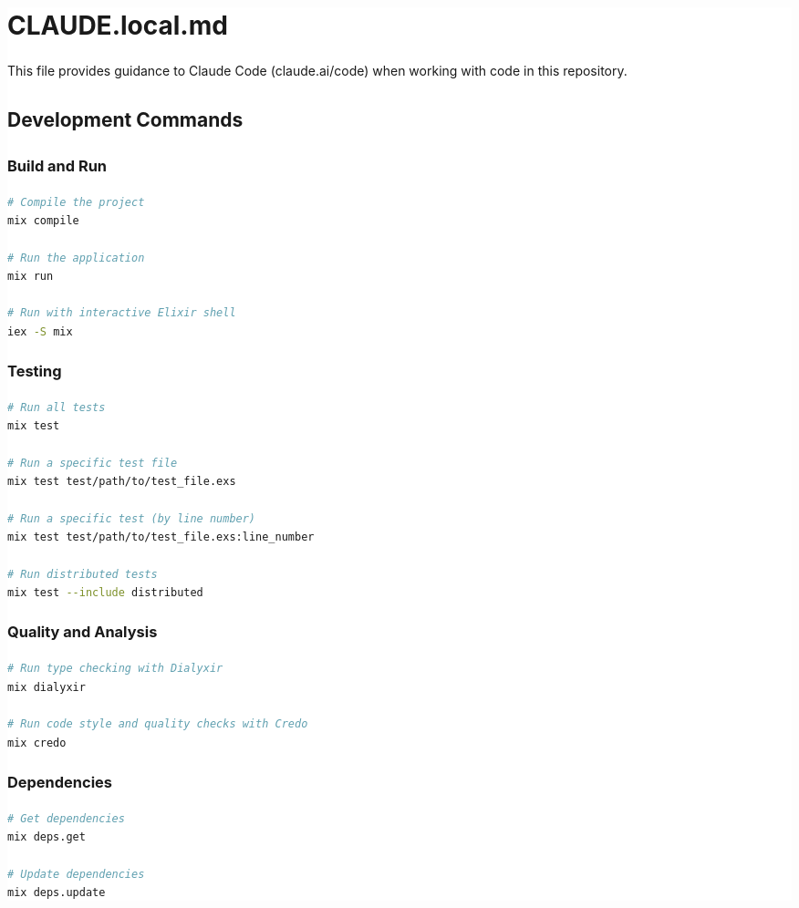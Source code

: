 # CLAUDE.local.md

This file provides guidance to Claude Code (claude.ai/code) when working with code in this repository.

## Development Commands

### Build and Run

```bash
# Compile the project
mix compile

# Run the application
mix run

# Run with interactive Elixir shell
iex -S mix
```

### Testing

```bash
# Run all tests
mix test

# Run a specific test file
mix test test/path/to/test_file.exs

# Run a specific test (by line number)
mix test test/path/to/test_file.exs:line_number

# Run distributed tests
mix test --include distributed
```

### Quality and Analysis

```bash
# Run type checking with Dialyxir
mix dialyxir

# Run code style and quality checks with Credo
mix credo
```

### Dependencies

```bash
# Get dependencies
mix deps.get

# Update dependencies
mix deps.update
```
